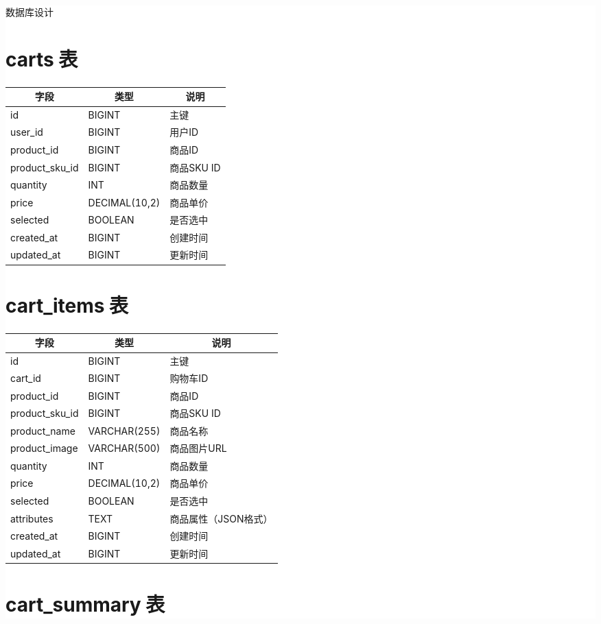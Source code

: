   数据库设计

 # carts 表

| 字段 | 类型 | 说明 |
|------|------|------|
| id | BIGINT | 主键 |
| user_id | BIGINT | 用户ID |
| product_id | BIGINT | 商品ID |
| product_sku_id | BIGINT | 商品SKU ID |
| quantity | INT | 商品数量 |
| price | DECIMAL(10,2) | 商品单价 |
| selected | BOOLEAN | 是否选中 |
| created_at | BIGINT | 创建时间 |
| updated_at | BIGINT | 更新时间 |

 # cart_items 表

| 字段 | 类型 | 说明 |
|------|------|------|
| id | BIGINT | 主键 |
| cart_id | BIGINT | 购物车ID |
| product_id | BIGINT | 商品ID |
| product_sku_id | BIGINT | 商品SKU ID |
| product_name | VARCHAR(255) | 商品名称 |
| product_image | VARCHAR(500) | 商品图片URL |
| quantity | INT | 商品数量 |
| price | DECIMAL(10,2) | 商品单价 |
| selected | BOOLEAN | 是否选中 |
| attributes | TEXT | 商品属性（JSON格式） |
| created_at | BIGINT | 创建时间 |
| updated_at | BIGINT | 更新时间 |

 # cart_summary 表
